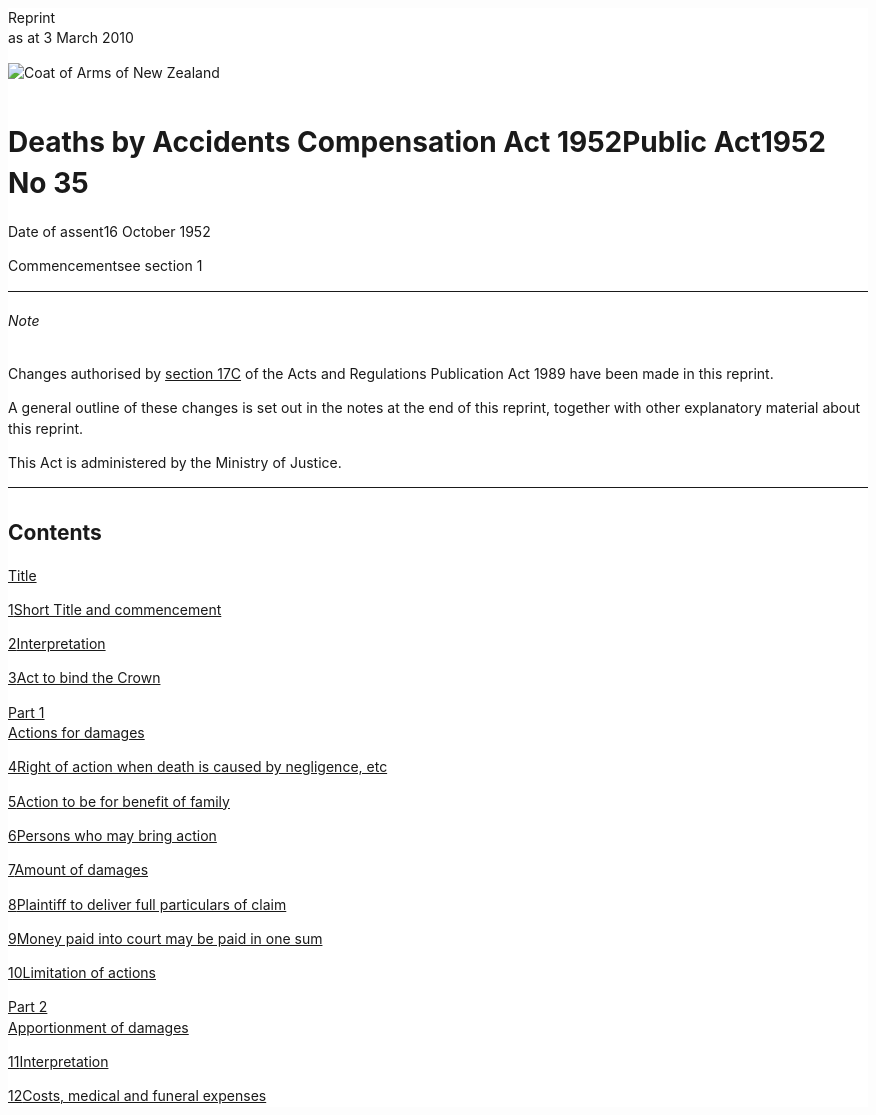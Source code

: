 Reprint  
as at 3 March 2010

![Coat of Arms of New Zealand](/images/leg-crest.jpg)

# Deaths by Accidents Compensation Act 1952Public Act1952 No 35

Date of assent16 October 1952

Commencementsee section 1

---

###### Note

Changes authorised by [section 17C][0] of the Acts and Regulations Publication Act 1989 have been made in this reprint.

A general outline of these changes is set out in the notes at the end of this reprint, together with other explanatory material about this reprint.

This Act is administered by the Ministry of Justice.

---

## Contents

[Title][1]

[1][2][][2][Short Title and commencement][2]

[2][3][][3][Interpretation][3]

[3][4][][4][Act to bind the Crown][4]

[Part 1][5]  
[Actions for damages][5]

[4][6][][6][Right of action when death is caused by negligence, etc][6]

[5][7][][7][Action to be for benefit of family][7]

[6][8][][8][Persons who may bring action][8]

[7][9][][9][Amount of damages][9]

[8][10][][10][Plaintiff to deliver full particulars of claim][10]

[9][11][][11][Money paid into court may be paid in one sum][11]

[10][12][][12][Limitation of actions][12]

[Part 2][13]  
[Apportionment of damages][13]

[11][14][][14][Interpretation][14]

[12][15][][15][Costs, medical and funeral expenses][15]


[0]: http://www.legislation.govt.nz/act/public/1952/0035/latest/link.aspx?id=DLM195466
[1]: http://www.legislation.govt.nz/act/public/1952/0035/latest/whole.html#DLM265838
[2]: http://www.legislation.govt.nz/act/public/1952/0035/latest/whole.html#DLM265840
[3]: http://www.legislation.govt.nz/act/public/1952/0035/latest/whole.html#DLM265841
[4]: http://www.legislation.govt.nz/act/public/1952/0035/latest/whole.html#DLM265856
[5]: http://www.legislation.govt.nz/act/public/1952/0035/latest/whole.html#DLM265857
[6]: http://www.legislation.govt.nz/act/public/1952/0035/latest/whole.html#DLM265858
[7]: http://www.legislation.govt.nz/act/public/1952/0035/latest/whole.html#DLM265861
[8]: http://www.legislation.govt.nz/act/public/1952/0035/latest/whole.html#DLM265863
[9]: http://www.legislation.govt.nz/act/public/1952/0035/latest/whole.html#DLM265864
[10]: http://www.legislation.govt.nz/act/public/1952/0035/latest/whole.html#DLM265865
[11]: http://www.legislation.govt.nz/act/public/1952/0035/latest/whole.html#DLM265866
[12]: http://www.legislation.govt.nz/act/public/1952/0035/latest/whole.html#DLM265867
[13]: http://www.legislation.govt.nz/act/public/1952/0035/latest/whole.html#DLM265870
[14]: http://www.legislation.govt.nz/act/public/1952/0035/latest/whole.html#DLM265871
[15]: http://www.legislation.govt.nz/act/public/1952/0035/latest/whole.html#DLM265876
[16]: http://www.legislation.govt.nz/act/public/1952/0035/latest/whole.html#DLM265877
[17]: http://www.legislation.govt.nz/act/public/1952/0035/latest/whole.html#DLM265878
[18]: http://www.legislation.govt.nz/act/public/1952/0035/latest/whole.html#DLM265879
[19]: http://www.legislation.govt.nz/act/public/1952/0035/latest/whole.html#DLM265880
[20]: http://www.legislation.govt.nz/act/public/1952/0035/latest/whole.html#DLM265882
[21]: http://www.legislation.govt.nz/act/public/1952/0035/latest/whole.html#DLM265886
[22]: http://www.legislation.govt.nz/act/public/1952/0035/latest/whole.html#DLM265887
[23]: http://www.legislation.govt.nz/act/public/1952/0035/latest/whole.html#DLM265891
[24]: http://www.legislation.govt.nz/act/public/1952/0035/latest/whole.html#DLM265892
[25]: http://www.legislation.govt.nz/act/public/1952/0035/latest/whole.html#DLM265896
[26]: http://www.legislation.govt.nz/act/public/1952/0035/latest/whole.html#DLM265897
[27]: http://www.legislation.govt.nz/act/public/1952/0035/latest/whole.html#DLM265898
[28]: http://www.legislation.govt.nz/act/public/1952/0035/latest/whole.html#DLM265899
[29]: http://www.legislation.govt.nz/act/public/1952/0035/latest/link.aspx?id=DLM219571
[30]: http://www.legislation.govt.nz/act/public/1952/0035/latest/link.aspx?id=DLM391030
[31]: http://www.legislation.govt.nz/act/public/1952/0035/latest/link.aspx?id=DLM335070
[32]: http://www.legislation.govt.nz/act/public/1952/0035/latest/link.aspx?id=DLM261923
[33]: http://www.legislation.govt.nz/act/public/1952/0035/latest/link.aspx?id=DLM103473
[34]: http://www.legislation.govt.nz/act/public/1952/0035/latest/link.aspx?id=DLM103479
[35]: http://www.legislation.govt.nz/act/public/1952/0035/latest/link.aspx?id=DLM219577
[36]: http://www.legislation.govt.nz/act/public/1952/0035/latest/link.aspx?id=DLM104117
[37]: http://www.legislation.govt.nz/act/public/1952/0035/latest/link.aspx?id=DLM335073
[38]: http://www.legislation.govt.nz/act/public/1952/0035/latest/link.aspx?id=DLM219573
[39]: http://www.legislation.govt.nz/act/public/1952/0035/latest/link.aspx?id=DLM219575
[40]: http://www.legislation.govt.nz/act/public/1952/0035/latest/link.aspx?id=DLM139836
[41]: http://www.legislation.govt.nz/act/public/1952/0035/latest/link.aspx?id=DLM124529
[42]: http://www.legislation.govt.nz/act/public/1952/0035/latest/link.aspx?id=DLM228267
[43]: http://www.legislation.govt.nz/act/public/1952/0035/latest/link.aspx?id=DLM305547
[44]: http://www.legislation.govt.nz/act/public/1952/0035/latest/link.aspx?id=DLM305825
[45]: http://www.legislation.govt.nz/act/public/1952/0035/latest/link.aspx?id=DLM127574
[46]: http://www.legislation.govt.nz/act/public/1952/0035/latest/link.aspx?id=DLM392392
[47]: http://www.legislation.govt.nz/act/public/1952/0035/latest/link.aspx?id=DLM392623
[48]: http://www.legislation.govt.nz/act/public/1952/0035/latest/link.aspx?id=DLM335074
[49]: http://www.legislation.govt.nz/act/public/1952/0035/latest/link.aspx?id=DLM31458
[50]: http://www.legislation.govt.nz/act/public/1952/0035/latest/link.aspx?id=DLM31885
[51]: http://www.legislation.govt.nz/act/public/1952/0035/latest/link.aspx?id=DLM262405
[52]: http://www.legislation.govt.nz/act/public/1952/0035/latest/link.aspx?id=DLM219568
[53]: http://www.pco.parliament.govt.nz/reprints/
[54]: http://www.legislation.govt.nz/act/public/1952/0035/latest/link.aspx?id=DLM195439
[55]: http://www.pco.parliament.govt.nz/editorial-conventions/
[56]: http://www.legislation.govt.nz/act/public/1952/0035/latest/link.aspx?id=DLM195468
[57]: http://www.legislation.govt.nz/act/public/1952/0035/latest/link.aspx?id=DLM195470
[58]: http://www.legislation.govt.nz/act/public/1952/0035/latest/link.aspx?id=DLM2773701
[59]: http://www.legislation.govt.nz/act/public/1952/0035/latest/link.aspx?id=DLM335063